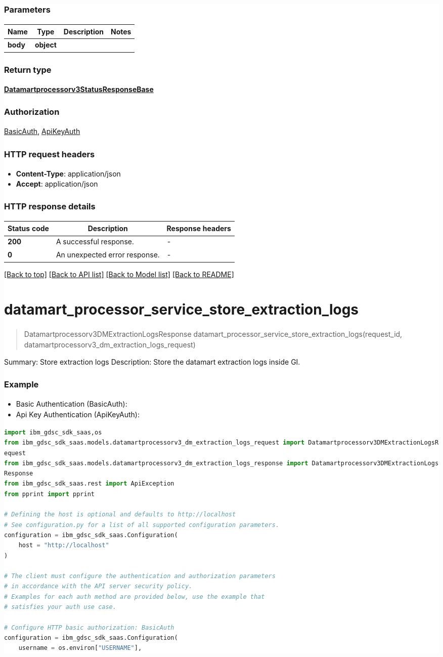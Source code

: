 

### Parameters


Name | Type | Description  | Notes
------------- | ------------- | ------------- | -------------
 **body** | **object**|  | 

### Return type

[**Datamartprocessorv3StatusResponseBase**](Datamartprocessorv3StatusResponseBase.md)

### Authorization

[BasicAuth](../README.md#BasicAuth), [ApiKeyAuth](../README.md#ApiKeyAuth)

### HTTP request headers

 - **Content-Type**: application/json
 - **Accept**: application/json

### HTTP response details

| Status code | Description | Response headers |
|-------------|-------------|------------------|
**200** | A successful response. |  -  |
**0** | An unexpected error response. |  -  |

[[Back to top]](#) [[Back to API list]](../README.md#documentation-for-api-endpoints) [[Back to Model list]](../README.md#documentation-for-models) [[Back to README]](../README.md)

# **datamart_processor_service_store_extraction_logs**
> Datamartprocessorv3DMExtractionLogsResponse datamart_processor_service_store_extraction_logs(request_id, datamartprocessorv3_dm_extraction_logs_request)

Summary: Store extraction logs Description: Store the datamart extraction logs inside GI.

### Example

* Basic Authentication (BasicAuth):
* Api Key Authentication (ApiKeyAuth):

```python
import ibm_gdsc_sdk_saas,os
from ibm_gdsc_sdk_saas.models.datamartprocessorv3_dm_extraction_logs_request import Datamartprocessorv3DMExtractionLogsRequest
from ibm_gdsc_sdk_saas.models.datamartprocessorv3_dm_extraction_logs_response import Datamartprocessorv3DMExtractionLogsResponse
from ibm_gdsc_sdk_saas.rest import ApiException
from pprint import pprint

# Defining the host is optional and defaults to http://localhost
# See configuration.py for a list of all supported configuration parameters.
configuration = ibm_gdsc_sdk_saas.Configuration(
    host = "http://localhost"
)

# The client must configure the authentication and authorization parameters
# in accordance with the API server security policy.
# Examples for each auth method are provided below, use the example that
# satisfies your auth use case.

# Configure HTTP basic authorization: BasicAuth
configuration = ibm_gdsc_sdk_saas.Configuration(
    username = os.environ["USERNAME"],
```